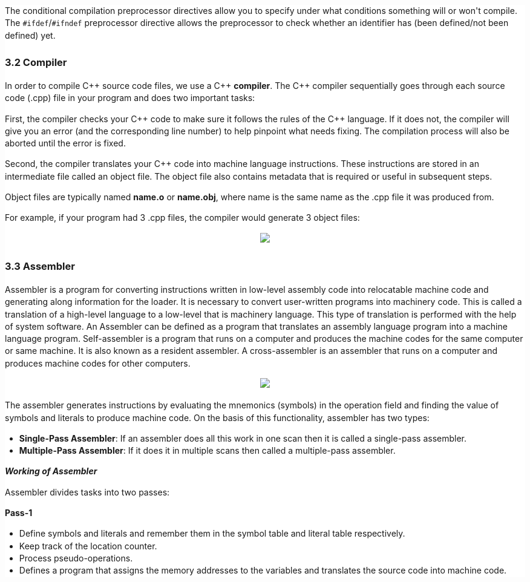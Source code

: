 The conditional compilation preprocessor directives allow you to specify under what conditions something will or won't compile. The `#ifdef`/`#ifndef` preprocessor directive allows the preprocessor to check whether an identifier has (been defined/not been defined) yet. 

### 3.2 Compiler<a name="comp"></a>
In order to compile C++ source code files, we use a C++ **compiler**. The C++ compiler sequentially goes through each source code (.cpp) file in your program and does two important tasks:

First, the compiler checks your C++ code to make sure it follows the rules of the C++ language. If it does not, the compiler will give you an error (and the corresponding line number) to help pinpoint what needs fixing. The compilation process will also be aborted until the error is fixed.

Second, the compiler translates your C++ code into machine language instructions. These instructions are stored in an intermediate file called an object file. The object file also contains metadata that is required or useful in subsequent steps.

Object files are typically named **name.o** or **name.obj**, where name is the same name as the .cpp file it was produced from.

For example, if your program had 3 .cpp files, the compiler would generate 3 object files:

<p align="center">
  <img src="https://www.learncpp.com/images/CppTutorial/Chapter0/CompileSource-min.png?ezimgfmt=rs:421x161/rscb2/ng:webp/ngcb2" />
</p>

### 3.3  Assembler <a name="asm"></a>

Assembler is a program for converting instructions written in low-level assembly code into relocatable machine code and generating along information for the loader. It is necessary to convert user-written programs into machinery code. This is called a translation of a high-level language to a low-level that is machinery language. This type of translation is performed with the help of system software. An Assembler can be defined as a program that translates an assembly language program into a machine language program. Self-assembler is a program that runs on a computer and produces the machine codes for the same computer or same machine. It is also known as a resident assembler. A cross-assembler is an assembler that runs on a computer and produces machine codes for other computers.

<p align="center">
  <img src="https://media.geeksforgeeks.org/wp-content/uploads/20190301161722/Screenshot-2019-03-01-at-4.13.08-PM.png" />
</p>

The assembler generates instructions by evaluating the mnemonics (symbols) in the operation field and finding the value of symbols and literals to produce machine code. On the basis of this functionality, assembler has two types:

-	**Single-Pass Assembler**: If an assembler does all this work in one scan then it is called a single-pass assembler.
-	**Multiple-Pass Assembler**: If it does it in multiple scans then called a multiple-pass assembler.

***Working of Assembler***

Assembler divides tasks into two passes:

**Pass-1**
-	Define symbols and literals and remember them in the symbol table and literal table respectively.
-	Keep track of the location counter.
-	Process pseudo-operations.
-	Defines a program that assigns the memory addresses to the variables and translates the source code into machine code.
